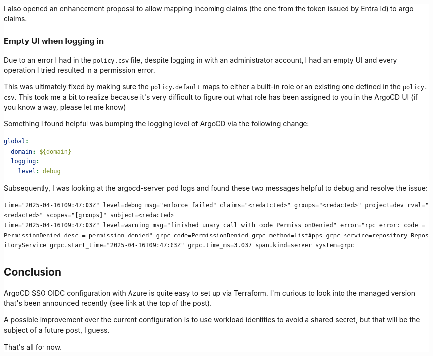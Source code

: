 I also opened an enhancement [proposal](https://github.com/argoproj/argo-cd/issues/22688) to allow mapping incoming claims (the one from the token issued by Entra Id) to argo claims.

### Empty UI when logging in

Due to an error I had in the `policy.csv` file, despite logging in with an administrator account, I had an empty UI and every operation I tried resulted in a permission error.

This was ultimately fixed by making sure the `policy.default` maps to either a built-in role or an existing one defined in the `policy.csv`. This took me a bit to realize because it's very difficult to figure out what role has been assigned to you in the ArgoCD UI (if you know a way, please let me know)

Something I found helpful was bumping the logging level of ArgoCD via the following change:

```yaml
global:
  domain: ${domain}
  logging:
    level: debug  
```

Subsequently, I was looking at the argocd-server pod logs and found these two messages helpful to debug and resolve the issue:

```log
time="2025-04-16T09:47:03Z" level=debug msg="enforce failed" claims="<redatcted>" groups="<redacted>" project=dev rval="<redacted>" scopes="[groups]" subject=<redacted>
time="2025-04-16T09:47:03Z" level=warning msg="finished unary call with code PermissionDenied" error="rpc error: code = PermissionDenied desc = permission denied" grpc.code=PermissionDenied grpc.method=ListApps grpc.service=repository.RepositoryService grpc.start_time="2025-04-16T09:47:03Z" grpc.time_ms=3.037 span.kind=server system=grpc
```

## Conclusion

ArgoCD SSO OIDC configuration with Azure is quite easy to set up via Terraform. I'm curious to look into the managed version that's been announced recently (see link at the top of the post).

A possible improvement over the current configuration is to use workload identities to avoid a shared secret, but that will be the subject of a future post, I guess.

That's all for now.
